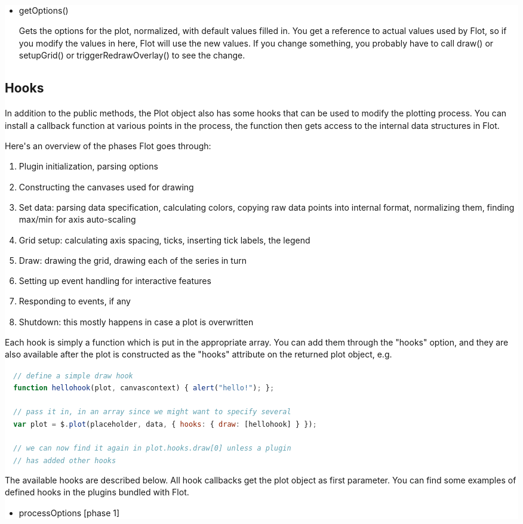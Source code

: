  - getOptions()

    Gets the options for the plot, normalized, with default values
    filled in. You get a reference to actual values used by Flot, so
    if you modify the values in here, Flot will use the new values.
    If you change something, you probably have to call draw() or
    setupGrid() or triggerRedrawOverlay() to see the change.
    

## Hooks ##

In addition to the public methods, the Plot object also has some hooks
that can be used to modify the plotting process. You can install a
callback function at various points in the process, the function then
gets access to the internal data structures in Flot.

Here's an overview of the phases Flot goes through:

  1. Plugin initialization, parsing options
  
  2. Constructing the canvases used for drawing

  3. Set data: parsing data specification, calculating colors,
     copying raw data points into internal format,
     normalizing them, finding max/min for axis auto-scaling

  4. Grid setup: calculating axis spacing, ticks, inserting tick
     labels, the legend

  5. Draw: drawing the grid, drawing each of the series in turn

  6. Setting up event handling for interactive features

  7. Responding to events, if any

  8. Shutdown: this mostly happens in case a plot is overwritten 

Each hook is simply a function which is put in the appropriate array.
You can add them through the "hooks" option, and they are also available
after the plot is constructed as the "hooks" attribute on the returned
plot object, e.g.

```js
  // define a simple draw hook
  function hellohook(plot, canvascontext) { alert("hello!"); };

  // pass it in, in an array since we might want to specify several
  var plot = $.plot(placeholder, data, { hooks: { draw: [hellohook] } });

  // we can now find it again in plot.hooks.draw[0] unless a plugin
  // has added other hooks
```

The available hooks are described below. All hook callbacks get the
plot object as first parameter. You can find some examples of defined
hooks in the plugins bundled with Flot.

 - processOptions  [phase 1]
